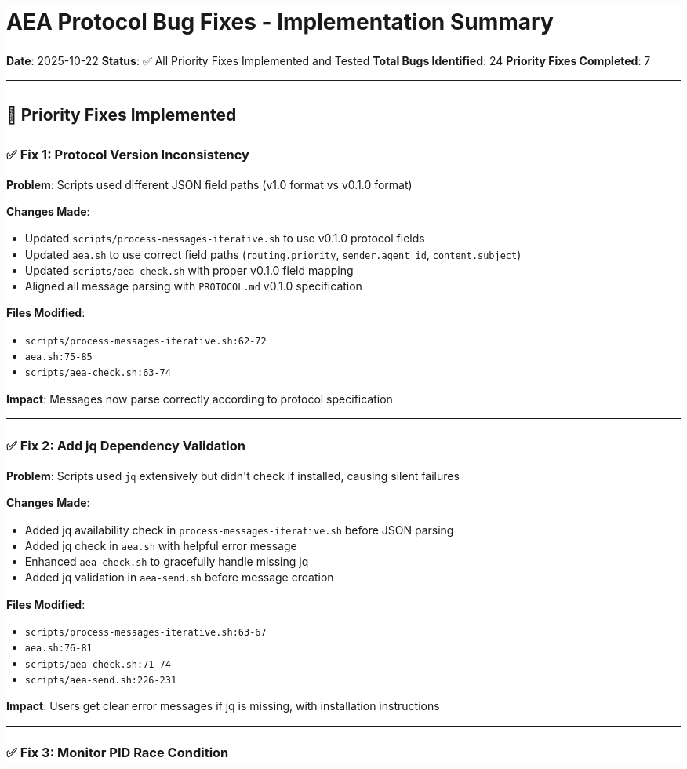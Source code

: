 # AEA Protocol Bug Fixes - Implementation Summary

**Date**: 2025-10-22
**Status**: ✅ All Priority Fixes Implemented and Tested
**Total Bugs Identified**: 24
**Priority Fixes Completed**: 7

---

## 🎯 Priority Fixes Implemented

### ✅ Fix 1: Protocol Version Inconsistency

**Problem**: Scripts used different JSON field paths (v1.0 format vs v0.1.0 format)

**Changes Made**:
- Updated `scripts/process-messages-iterative.sh` to use v0.1.0 protocol fields
- Updated `aea.sh` to use correct field paths (`routing.priority`, `sender.agent_id`, `content.subject`)
- Updated `scripts/aea-check.sh` with proper v0.1.0 field mapping
- Aligned all message parsing with `PROTOCOL.md` v0.1.0 specification

**Files Modified**:
- `scripts/process-messages-iterative.sh:62-72`
- `aea.sh:75-85`
- `scripts/aea-check.sh:63-74`

**Impact**: Messages now parse correctly according to protocol specification

---

### ✅ Fix 2: Add jq Dependency Validation

**Problem**: Scripts used `jq` extensively but didn't check if installed, causing silent failures

**Changes Made**:
- Added jq availability check in `process-messages-iterative.sh` before JSON parsing
- Added jq check in `aea.sh` with helpful error message
- Enhanced `aea-check.sh` to gracefully handle missing jq
- Added jq validation in `aea-send.sh` before message creation

**Files Modified**:
- `scripts/process-messages-iterative.sh:63-67`
- `aea.sh:76-81`
- `scripts/aea-check.sh:71-74`
- `scripts/aea-send.sh:226-231`

**Impact**: Users get clear error messages if jq is missing, with installation instructions

---

### ✅ Fix 3: Monitor PID Race Condition
